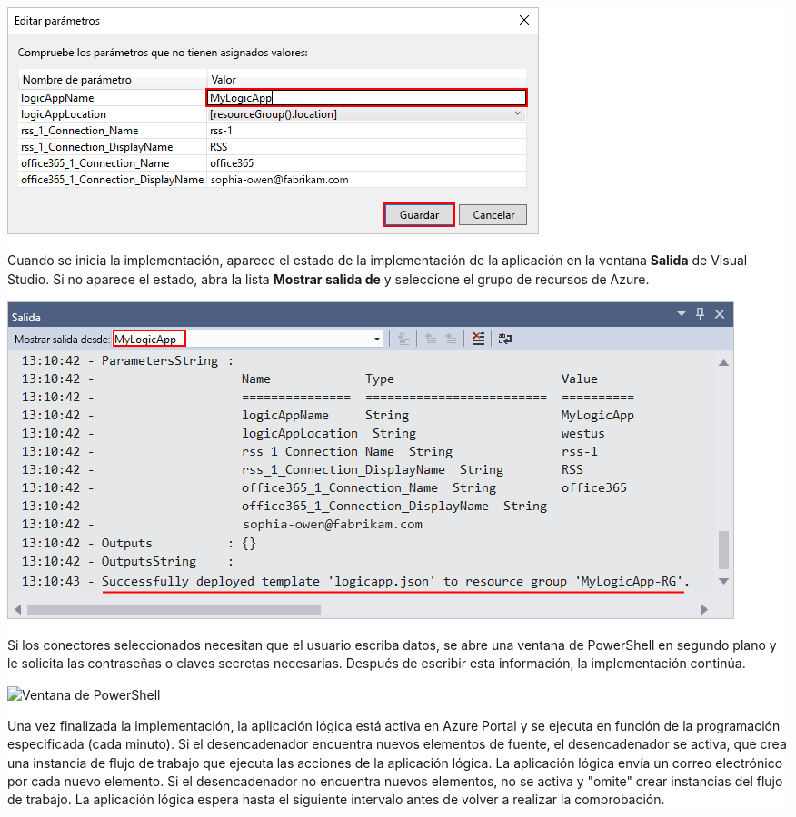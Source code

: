    ![Nombre de la implementación para la aplicación lógica](./media/quickstart-create-logic-apps-with-visual-studio/edit-parameters-deployment.png)

   Cuando se inicia la implementación, aparece el estado de la implementación de la aplicación en la ventana **Salida** de Visual Studio. Si no aparece el estado, abra la lista **Mostrar salida de** y seleccione el grupo de recursos de Azure.

   ![Salida del estado de la implementación](./media/quickstart-create-logic-apps-with-visual-studio/logic-app-output-window.png)

   Si los conectores seleccionados necesitan que el usuario escriba datos, se abre una ventana de PowerShell en segundo plano y le solicita las contraseñas o claves secretas necesarias. Después de escribir esta información, la implementación continúa.

   ![Ventana de PowerShell](./media/quickstart-create-logic-apps-with-visual-studio/logic-apps-powershell-window.png)

   Una vez finalizada la implementación, la aplicación lógica está activa en Azure Portal y se ejecuta en función de la programación especificada (cada minuto). Si el desencadenador encuentra nuevos elementos de fuente, el desencadenador se activa, que crea una instancia de flujo de trabajo que ejecuta las acciones de la aplicación lógica. La aplicación lógica envía un correo electrónico por cada nuevo elemento. Si el desencadenador no encuentra nuevos elementos, no se activa y "omite" crear instancias del flujo de trabajo. La aplicación lógica espera hasta el siguiente intervalo antes de volver a realizar la comprobación.
